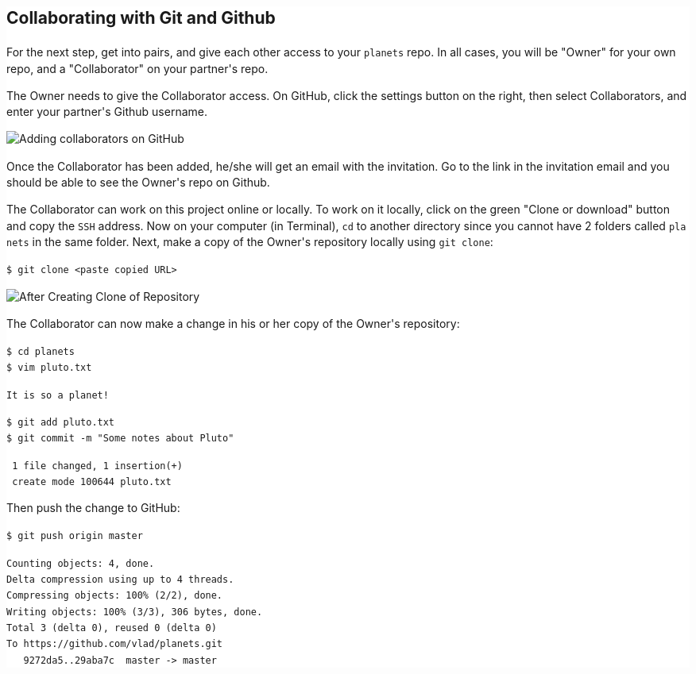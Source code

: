 
## Collaborating with Git and Github

For the next step, get into pairs, and give each other access to your `planets` repo. In all cases, you will be "Owner" for your own repo, and a "Collaborator" on your partner's repo.

The Owner needs to give the Collaborator access. On GitHub, click the settings button on the right, then select Collaborators, and enter your partner's Github username.

![Adding collaborators on GitHub](../img/github-add-collaborators.png)

Once the Collaborator has been added, he/she will get an email with the invitation. Go to the link in the invitation email and you should be able to see the Owner's repo on Github. 

The Collaborator can work on this project online or locally. To work on it locally, click on the green "Clone or download" button and copy the `SSH` address. Now on your computer (in Terminal), `cd` to another directory since you cannot have 2 folders called `planets` in the same folder. Next, make a copy of the Owner's repository locally using `git clone`:

~~~ {.bash}
$ git clone <paste copied URL>
~~~

![After Creating Clone of Repository](https://cdn.rawgit.com/hbc/NGS_Data_Analysis_Course/master/sessionVI/img/github-collaboration.svg)

The Collaborator can now make a change in his or her copy of the Owner's repository:

~~~ {.bash}
$ cd planets
$ vim pluto.txt
~~~
~~~ {.output}
It is so a planet!
~~~
~~~ {.bash}
$ git add pluto.txt
$ git commit -m "Some notes about Pluto"
~~~
~~~ {.output}
 1 file changed, 1 insertion(+)
 create mode 100644 pluto.txt
~~~

Then push the change to GitHub:

~~~ {.bash}
$ git push origin master
~~~
~~~ {.output}
Counting objects: 4, done.
Delta compression using up to 4 threads.
Compressing objects: 100% (2/2), done.
Writing objects: 100% (3/3), 306 bytes, done.
Total 3 (delta 0), reused 0 (delta 0)
To https://github.com/vlad/planets.git
   9272da5..29aba7c  master -> master
~~~
